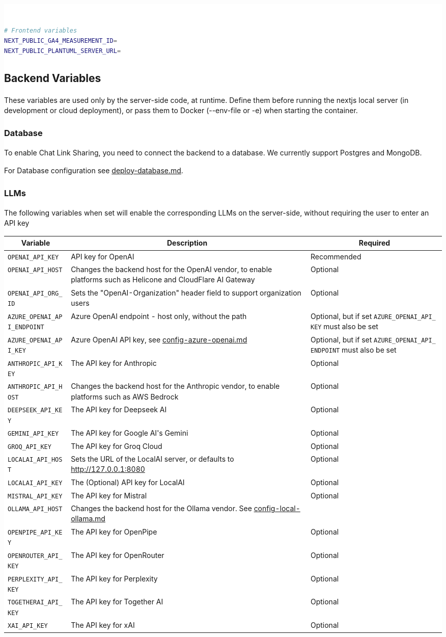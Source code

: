 ```bash


# Frontend variables
NEXT_PUBLIC_GA4_MEASUREMENT_ID=
NEXT_PUBLIC_PLANTUML_SERVER_URL=
```

## Backend Variables

These variables are used only by the server-side code, at runtime. Define them before running the nextjs local server (in development or
cloud deployment), or pass them to Docker (--env-file or -e) when starting the container.

### Database

To enable Chat Link Sharing, you need to connect the backend to a database. We currently support Postgres and MongoDB.

For Database configuration see [deploy-database.md](deploy-database.md).

### LLMs

The following variables when set will enable the corresponding LLMs on the server-side, without
requiring the user to enter an API key

| Variable                    | Description                                                                                                    | Required                                                          |
|-----------------------------|----------------------------------------------------------------------------------------------------------------|-------------------------------------------------------------------|
| `OPENAI_API_KEY`            | API key for OpenAI                                                                                             | Recommended                                                       |
| `OPENAI_API_HOST`           | Changes the backend host for the OpenAI vendor, to enable platforms such as Helicone and CloudFlare AI Gateway | Optional                                                          |
| `OPENAI_API_ORG_ID`         | Sets the "OpenAI-Organization" header field to support organization users                                      | Optional                                                          |
| `AZURE_OPENAI_API_ENDPOINT` | Azure OpenAI endpoint - host only, without the path                                                            | Optional, but if set `AZURE_OPENAI_API_KEY` must also be set      |
| `AZURE_OPENAI_API_KEY`      | Azure OpenAI API key, see [config-azure-openai.md](config-azure-openai.md)                                     | Optional, but if set `AZURE_OPENAI_API_ENDPOINT` must also be set |
| `ANTHROPIC_API_KEY`         | The API key for Anthropic                                                                                      | Optional                                                          |
| `ANTHROPIC_API_HOST`        | Changes the backend host for the Anthropic vendor, to enable platforms such as AWS Bedrock                     | Optional                                                          |
| `DEEPSEEK_API_KEY`          | The API key for Deepseek AI                                                                                    | Optional                                                          |
| `GEMINI_API_KEY`            | The API key for Google AI's Gemini                                                                             | Optional                                                          |
| `GROQ_API_KEY`              | The API key for Groq Cloud                                                                                     | Optional                                                          |
| `LOCALAI_API_HOST`          | Sets the URL of the LocalAI server, or defaults to http://127.0.0.1:8080                                       | Optional                                                          |
| `LOCALAI_API_KEY`           | The (Optional) API key for LocalAI                                                                             | Optional                                                          |
| `MISTRAL_API_KEY`           | The API key for Mistral                                                                                        | Optional                                                          |
| `OLLAMA_API_HOST`           | Changes the backend host for the Ollama vendor. See [config-local-ollama.md](config-local-ollama.md)           |                                                                   |
| `OPENPIPE_API_KEY`          | The API key for OpenPipe                                                                                       | Optional                                                          |
| `OPENROUTER_API_KEY`        | The API key for OpenRouter                                                                                     | Optional                                                          |
| `PERPLEXITY_API_KEY`        | The API key for Perplexity                                                                                     | Optional                                                          |
| `TOGETHERAI_API_KEY`        | The API key for Together AI                                                                                    | Optional                                                          |
| `XAI_API_KEY`               | The API key for xAI                                                                                            | Optional                                                          |
